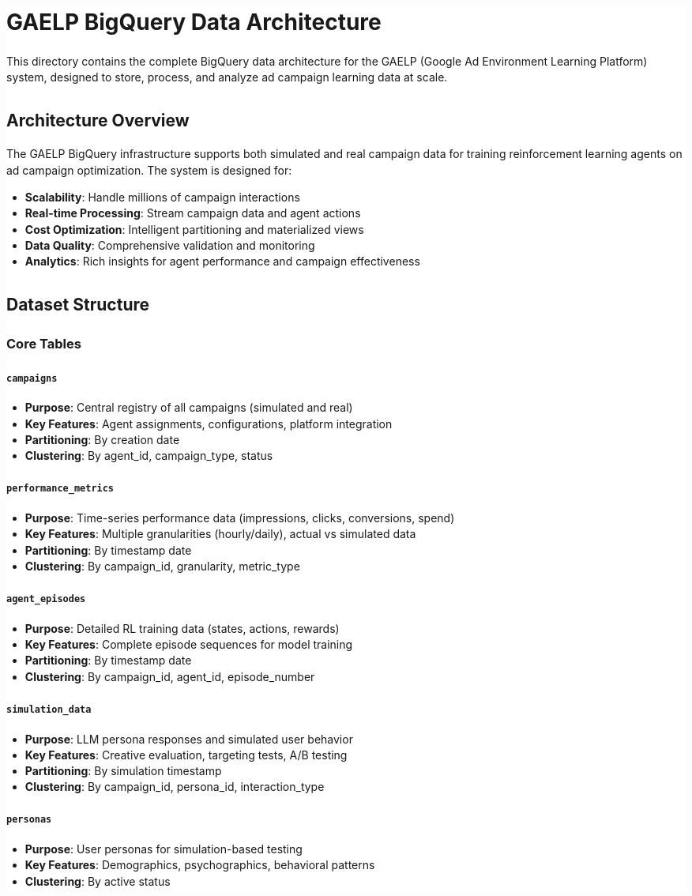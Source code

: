 # GAELP BigQuery Data Architecture

This directory contains the complete BigQuery data architecture for the GAELP (Google Ad Environment Learning Platform) system, designed to store, process, and analyze ad campaign learning data at scale.

## Architecture Overview

The GAELP BigQuery infrastructure supports both simulated and real campaign data for training reinforcement learning agents on ad campaign optimization. The system is designed for:

- **Scalability**: Handle millions of campaign interactions
- **Real-time Processing**: Stream campaign data and agent actions
- **Cost Optimization**: Intelligent partitioning and materialized views
- **Data Quality**: Comprehensive validation and monitoring
- **Analytics**: Rich insights for agent performance and campaign effectiveness

## Dataset Structure

### Core Tables

#### `campaigns`
- **Purpose**: Central registry of all campaigns (simulated and real)
- **Key Features**: Agent assignments, configurations, platform integration
- **Partitioning**: By creation date
- **Clustering**: By agent_id, campaign_type, status

#### `performance_metrics`
- **Purpose**: Time-series performance data (impressions, clicks, conversions, spend)
- **Key Features**: Multiple granularities (hourly/daily), actual vs simulated data
- **Partitioning**: By timestamp date
- **Clustering**: By campaign_id, granularity, metric_type

#### `agent_episodes`
- **Purpose**: Detailed RL training data (states, actions, rewards)
- **Key Features**: Complete episode sequences for model training
- **Partitioning**: By timestamp date
- **Clustering**: By campaign_id, agent_id, episode_number

#### `simulation_data`
- **Purpose**: LLM persona responses and simulated user behavior
- **Key Features**: Creative evaluation, targeting tests, A/B testing
- **Partitioning**: By simulation timestamp
- **Clustering**: By campaign_id, persona_id, interaction_type

#### `personas`
- **Purpose**: User personas for simulation-based testing
- **Key Features**: Demographics, psychographics, behavioral patterns
- **Clustering**: By active status
